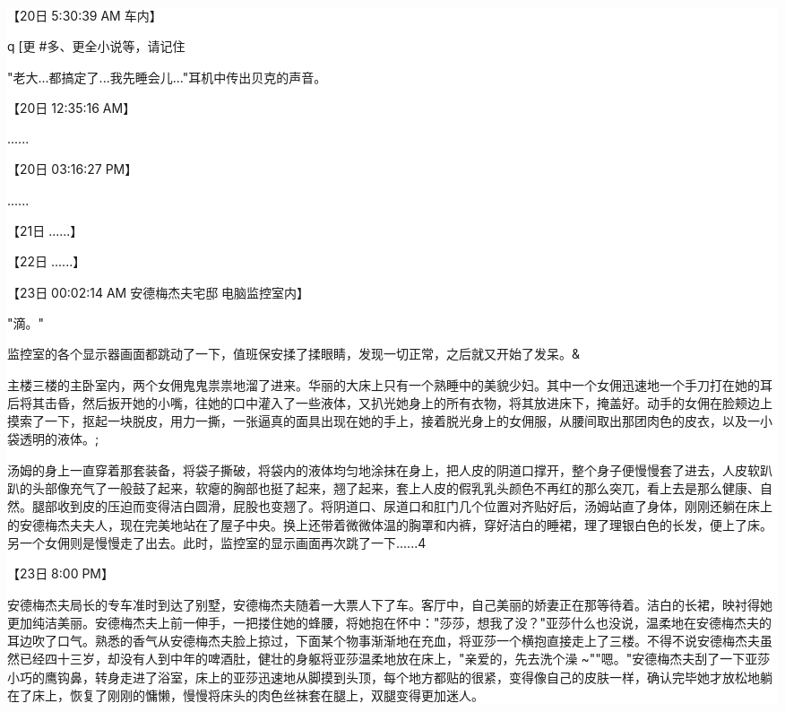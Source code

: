 
【20日 5:30:39 AM 车内】

q [更 #多、更全小说等，请记住



"老大...都搞定了...我先睡会儿..."耳机中传出贝克的声音。







【20日 12:35:16 AM】



......



【20日 03:16:27 PM】



......



【21日 ......】



【22日 ......】



【23日 00:02:14 AM 安德梅杰夫宅邸 电脑监控室内】



"滴。"



监控室的各个显示器画面都跳动了一下，值班保安揉了揉眼睛，发现一切正常，之后就又开始了发呆。&



主楼三楼的主卧室内，两个女佣鬼鬼祟祟地溜了进来。华丽的大床上只有一个熟睡中的美貌少妇。其中一个女佣迅速地一个手刀打在她的耳后将其击昏，然后扳开她的小嘴，往她的口中灌入了一些液体，又扒光她身上的所有衣物，将其放进床下，掩盖好。动手的女佣在脸颊边上摸索了一下，抠起一块脱皮，用力一撕，一张逼真的面具出现在她的手上，接着脱光身上的女佣服，从腰间取出那团肉色的皮衣，以及一小袋透明的液体。;



汤姆的身上一直穿着那套装备，将袋子撕破，将袋内的液体均匀地涂抹在身上，把人皮的阴道口撑开，整个身子便慢慢套了进去，人皮软趴趴的头部像充气了一般鼓了起来，软瘪的胸部也挺了起来，翘了起来，套上人皮的假乳乳头颜色不再红的那么突兀，看上去是那么健康、自然。腿部收到皮的压迫而变得洁白圆滑，屁股也变翘了。将阴道口、尿道口和肛门几个位置对齐贴好后，汤姆站直了身体，刚刚还躺在床上的安德梅杰夫夫人，现在完美地站在了屋子中央。换上还带着微微体温的胸罩和内裤，穿好洁白的睡裙，理了理银白色的长发，便上了床。另一个女佣则是慢慢走了出去。此时，监控室的显示画面再次跳了一下......4





【23日 8:00 PM】



安德梅杰夫局长的专车准时到达了别墅，安德梅杰夫随着一大票人下了车。客厅中，自己美丽的娇妻正在那等待着。洁白的长裙，映衬得她更加纯洁美丽。安德梅杰夫上前一伸手，一把搂住她的蜂腰，将她抱在怀中："莎莎，想我了没？"亚莎什么也没说，温柔地在安德梅杰夫的耳边吹了口气。熟悉的香气从安德梅杰夫脸上掠过，下面某个物事渐渐地在充血，将亚莎一个横抱直接走上了三楼。不得不说安德梅杰夫虽然已经四十三岁，却没有人到中年的啤酒肚，健壮的身躯将亚莎温柔地放在床上，"亲爱的，先去洗个澡 ~""嗯。"安德梅杰夫刮了一下亚莎小巧的鹰钩鼻，转身走进了浴室，床上的亚莎迅速地从脚摸到头顶，每个地方都贴的很紧，变得像自己的皮肤一样，确认完毕她才放松地躺在了床上，恢复了刚刚的慵懒，慢慢将床头的肉色丝袜套在腿上，双腿变得更加迷人。

